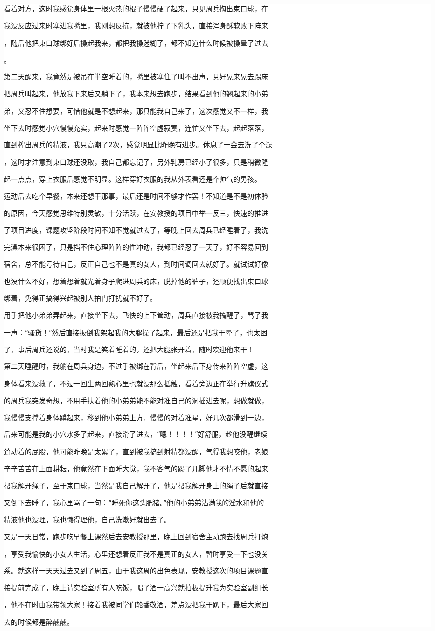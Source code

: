 看着对方，这时我感觉身体里一根火热的棍子慢慢硬了起来，只见周兵掏出束口球，在

我没反应过来时塞进我嘴里，我刚想反抗，就被他拧了下乳头，直接浑身酥软败下阵来

，随后他把束口球绑好后操起我来，都把我操迷糊了，都不知道什么时候被操晕了过去

。

第二天醒来，我竟然是被吊在半空睡着的，嘴里被塞住了叫不出声，只好晃来晃去踢床

把周兵叫起来，他放我下来后又躺下了，我本来想去跑步，结果看到他的翘起来的小弟

弟，又忍不住想要，可惜他就是不想起来，那只能我自己来了，这次感觉又不一样，我

坐下去时感觉小穴慢慢充实，起来时感觉一阵阵空虚寂寞，连忙又坐下去，起起落落，

直到榨出周兵的精液，我只高潮了2次，感觉明显比昨晚有进步。休息了一会去洗了个澡

，这时才注意到束口球还没取，我自己都忘记了，另外乳房已经小了很多，只是稍微隆

起一点点，穿上衣服后感觉不明显。这样穿好衣服的我从外表看还是个帅气的男孩。

运动后去吃个早餐，本来还想干那事，最后还是时间不够才作罢！不知道是不是初体验

的原因，今天感觉思维特别灵敏，十分活跃，在安教授的项目中举一反三，快速的推进

了项目进度，课题攻坚阶段时间不知不觉就过去了，等晚上回去周兵已经睡着了，我洗

完澡本来很困了，只是挡不住心理阵阵的性冲动，我都已经忍了一天了，好不容易回到

宿舍，总不能亏待自己，反正自己也不是真的女人，到时间调回去就好了。就试试好像

也没什么不好，想着想着就光着身子爬进周兵的床，脱掉他的裤子，还顺便找出束口球

绑着，免得正搞得兴起被别人拍门打扰就不好了。

用手把他小弟弟弄起来，直接坐下去，飞快的上下耸动，周兵直接被我搞醒了，骂了我

一声：“骚货！”然后直接扳倒我架起我的大腿操了起来，最后还是把我干晕了，也太困

了，事后周兵还说的，当时我是笑着睡着的，还把大腿张开着，随时欢迎他来干！

第二天睡醒时，我躺在周兵身边，不过手被绑在背后，坐起来后下身传来阵阵空虚，这

身体看来没救了，不过一回生两回熟心里也就没那么抵触，看着旁边正在举行升旗仪式

的周兵我突发奇想，不用手扶着他的小弟弟能不能对准自己的洞插进去呢，想做就做，

我慢慢支撑着身体蹲起来，移到他小弟弟上方，慢慢的对着准星，好几次都滑到一边，

后来可能是我的小穴水多了起来，直接滑了进去，“嗯！！！！”好舒服，趁他没醒继续

耸动着的屁股，他可能昨晚是太累了，直到被我搞到射精都没醒，气得我想咬他，老娘

辛辛苦苦在上面耕耘，他竟然在下面睡大觉，我不客气的踢了几脚他才不情不愿的起来

帮我解开绳子，至于束口球，当然是我自己解开了，他是帮我解开身上的绳子后就直接

又倒下去睡了，我心里骂了一句：“睡死你这头肥猪。”他的小弟弟沾满我的淫水和他的

精液他也没理，我也懒得理他，自己洗漱好就出去了。

又是一天日常，跑步吃早餐上课然后去安教授那里，晚上回到宿舍主动跑去找周兵打炮

，享受我愉快的小女人生活，心里还想着反正我不是真正的女人，暂时享受一下也没关

系。就这样一天天过去又到了周五，由于我这周的出色表现，安教授这次的项目课题直

接提前完成了，晚上请实验室所有人吃饭，喝了酒一高兴就拍板提升我为实验室副组长

，他不在时由我带领大家！接着我被同学们轮番敬酒，差点没把我干趴下，最后大家回

去的时候都是醉醺醺。


